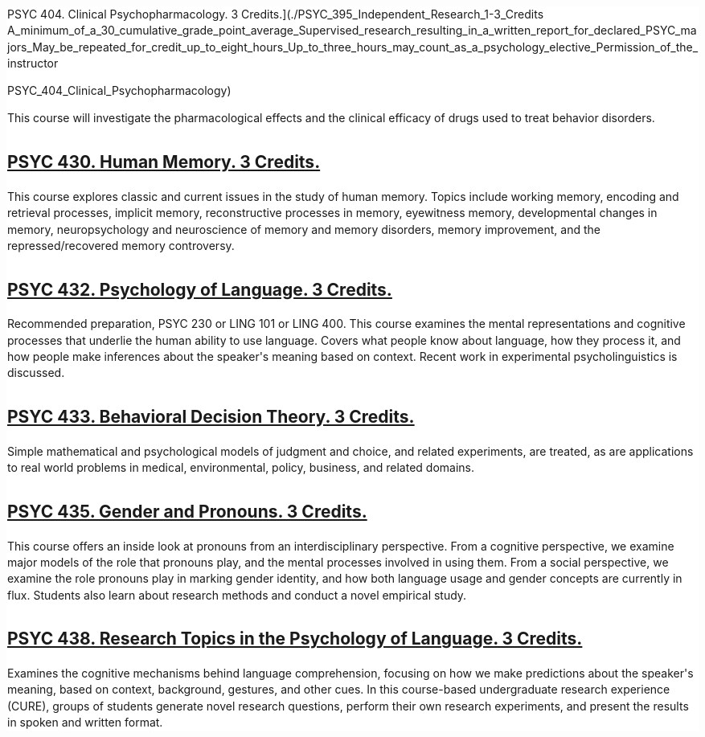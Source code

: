 PSYC 404. Clinical Psychopharmacology. 3 Credits.](./PSYC_395_Independent_Research_1-3_Credits
A_minimum_of_a_30_cumulative_grade_point_average_Supervised_research_resulting_in_a_written_report_for_declared_PSYC_majors_May_be_repeated_for_credit_up_to_eight_hours_Up_to_three_hours_may_count_as_a_psychology_elective_Permission_of_the_instructor

PSYC_404_Clinical_Psychopharmacology)

This course will investigate the pharmacological effects and the clinical efficacy of drugs used to treat behavior disorders.

## [PSYC 430. Human Memory. 3 Credits.](./PSYC_430_Human_Memory)

This course explores classic and current issues in the study of human memory. Topics include working memory, encoding and retrieval processes, implicit memory, reconstructive processes in memory, eyewitness memory, developmental changes in memory, neuropsychology and neuroscience of memory and memory disorders, memory improvement, and the repressed/recovered memory controversy.

## [PSYC 432. Psychology of Language. 3 Credits.](./PSYC_432_Psychology_of_Language)

Recommended preparation, PSYC 230 or LING 101 or LING 400. This course examines the mental representations and cognitive processes that underlie the human ability to use language. Covers what people know about language, how they process it, and how people make inferences about the speaker's meaning based on context. Recent work in experimental psycholinguistics is discussed.

## [PSYC 433. Behavioral Decision Theory. 3 Credits.](./PSYC_433_Behavioral_Decision_Theory)

Simple mathematical and psychological models of judgment and choice, and related experiments, are treated, as are applications to real world problems in medical, environmental, policy, business, and related domains.

## [PSYC 435. Gender and Pronouns. 3 Credits.](./PSYC_435_Gender_and_Pronouns)

This course offers an inside look at pronouns from an interdisciplinary perspective. From a cognitive perspective, we examine major models of the role that pronouns play, and the mental processes involved in using them. From a social perspective, we examine the role pronouns play in marking gender identity, and how both language usage and gender concepts are currently in flux. Students also learn about research methods and conduct a novel empirical study.

## [PSYC 438. Research Topics in the Psychology of Language. 3 Credits.](./PSYC_438_Research_Topics_in_the_Psychology_of_Language)

Examines the cognitive mechanisms behind language comprehension, focusing on how we make predictions about the speaker's meaning, based on context, background, gestures, and other cues. In this course-based undergraduate research experience (CURE), groups of students generate novel research questions, perform their own research experiments, and present the results in spoken and written format.
